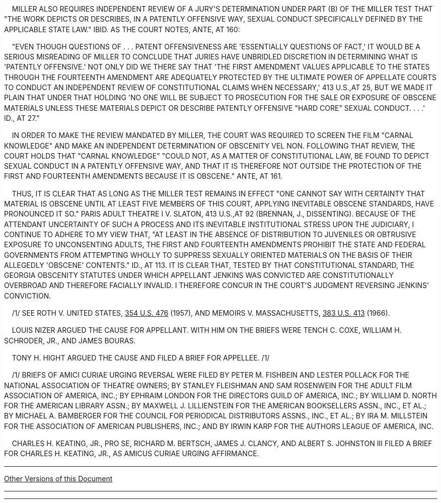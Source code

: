     MILLER ALSO REQUIRES INDEPENDENT REVIEW OF A JURY'S DETERMINATION UNDER PART (B) OF THE MILLER TEST THAT "THE WORK DEPICTS OR DESCRIBES, IN A PATENTLY OFFENSIVE WAY, SEXUAL CONDUCT SPECIFICALLY DEFINED BY THE APPLICABLE STATE LAW."  IBID.  AS THE COURT NOTES, ANTE, AT 160:

    "EVEN THOUGH QUESTIONS OF . . . PATENT OFFENSIVENESS ARE 'ESSENTIALLY QUESTIONS OF FACT,' IT WOULD BE A SERIOUS MISREADING OF MILLER TO CONCLUDE THAT JURIES HAVE UNBRIDLED DISCRETION IN DETERMINING WHAT IS 'PATENTLY OFFENSIVE.'  NOT ONLY DID WE THERE SAY THAT 'THE FIRST AMENDMENT VALUES APPLICABLE TO THE STATES THROUGH THE FOURTEENTH AMENDMENT ARE ADEQUATELY PROTECTED BY THE ULTIMATE POWER OF APPELLATE COURTS TO CONDUCT AN INDEPENDENT REVIEW OF CONSTITUTIONAL CLAIMS WHEN NECESSARY,' 413 U.S.,AT 25, BUT WE MADE IT PLAIN THAT UNDER THAT HOLDING 'NO ONE WILL BE SUBJECT TO PROSECUTION FOR THE SALE OR EXPOSURE OF OBSCENE MATERIALS UNLESS THESE MATERIALS DEPICT OR DESCRIBE PATENTLY OFFENSIVE "HARD CORE" SEXUAL CONDUCT.  . . .'  ID., AT 27."

    IN ORDER TO MAKE THE REVIEW MANDATED BY MILLER, THE COURT WAS REQUIRED TO SCREEN THE FILM "CARNAL KNOWLEDGE" AND MAKE AN INDEPENDENT DETERMINATION OF OBSCENITY VEL NON.  FOLLOWING THAT REVIEW, THE COURT HOLDS THAT "CARNAL KNOWLEDGE"  "COULD NOT, AS A MATTER OF CONSTITUTIONAL LAW, BE FOUND TO DEPICT SEXUAL CONDUCT IN A PATENTLY OFFENSIVE WAY, AND THAT IT IS THEREFORE NOT OUTSIDE THE PROTECTION OF THE FIRST AND FOURTEENTH AMENDMENTS BECAUSE IT IS OBSCENE."  ANTE, AT 161.

    THUS, IT IS CLEAR THAT AS LONG AS THE MILLER TEST REMAINS IN EFFECT "ONE CANNOT SAY WITH CERTAINTY THAT MATERIAL IS OBSCENE UNTIL AT LEAST FIVE MEMBERS OF THIS COURT, APPLYING INEVITABLE OBSCENE STANDARDS, HAVE PRONOUNCED IT SO."  PARIS ADULT THEATRE I V. SLATON, 413 U.S.,AT 92 (BRENNAN, J., DISSENTING).  BECAUSE OF THE ATTENDANT UNCERTAINTY OF SUCH A PROCESS AND ITS INEVITABLE INSTITUTIONAL STRESS UPON THE JUDICIARY, I CONTINUE TO ADHERE TO MY VIEW THAT, "AT LEAST IN THE ABSENCE OF DISTRIBUTION TO JUVENILES OR OBTRUSIVE EXPOSURE TO UNCONSENTING ADULTS, THE FIRST AND FOURTEENTH AMENDMENTS PROHIBIT THE STATE AND FEDERAL GOVERNMENTS FROM ATTEMPTING WHOLLY TO SUPPRESS SEXUALLY ORIENTED MATERIALS ON THE BASIS OF THEIR ALLEGEDLY 'OBSCENE' CONTENTS."  ID., AT 113.  IT IS CLEAR THAT, TESTED BY THAT CONSTITUTIONAL STANDARD, THE GEORGIA OBSCENITY STATUTES UNDER WHICH APPELLANT JENKINS WAS CONVICTED ARE CONSTITUTIONALLY OVERBROAD AND THEREFORE FACIALLY INVALID.  I THEREFORE CONCUR IN THE COURT'S JUDGMENT REVERSING JENKINS'  CONVICTION.

    /1/  SEE ROTH V. UNITED STATES, [354 U.S. 476][/us/courts/scotus/usReporter/354/476] (1957), AND MEMOIRS V. MASSACHUSETTS, [383 U.S. 413][/us/courts/scotus/usReporter/383/413] (1966).

    LOUIS NIZER ARGUED THE CAUSE FOR APPELLANT.  WITH HIM ON THE BRIEFS WERE TENCH C. COXE, WILLIAM H. SCHRODER, JR., AND JAMES BOURAS.

    TONY H. HIGHT ARGUED THE CAUSE AND FILED A BRIEF FOR APPELLEE.  /1/

    /1/  BRIEFS OF AMICI CURIAE URGING REVERSAL WERE FILED BY PETER M. FISHBEIN AND LESTER POLLACK FOR THE NATIONAL ASSOCIATION OF THEATRE OWNERS; BY STANLEY FLEISHMAN AND SAM ROSENWEIN FOR THE ADULT FILM ASSOCIATION OF AMERICA, INC.; BY EPHRAIM LONDON FOR THE DIRECTORS GUILD OF AMERICA, INC.; BY WILLIAM D. NORTH FOR THE AMERICAN LIBRARY ASSN.; BY MAXWELL J. LILLIENSTEIN FOR THE AMERICAN BOOKSELLERS ASSN., INC., ET AL.; BY MICHAEL A. BAMBERGER FOR THE COUNCIL FOR PERIODICAL DISTRIBUTORS ASSNS., INC., ET AL.; BY IRA M. MILLSTEIN FOR THE ASSOCIATION OF AMERICAN PUBLISHERS, INC.; AND BY IRWIN KARP FOR THE AUTHORS LEAGUE OF AMERICA, INC.

    CHARLES H. KEATING, JR., PRO SE, RICHARD M. BERTSCH, JAMES J. CLANCY, AND ALBERT S. JOHNSTON III FILED A BRIEF FOR CHARLES H. KEATING, JR., AS AMICUS CURIAE URGING AFFIRMANCE.

----------

[Other Versions of this Document](https://publicdocs.github.io/go/links?ns=uslm-x&ref=%2Fus%2Fcourts%2Fscotus%2FusReporter%2F418%2F153)

----------
----------


[/us/courts/scotus/usReporter/418/153]: https://publicdocs.github.io/go/links?ns=uslm-x&ref=%2Fus%2Fcourts%2Fscotus%2FusReporter%2F418%2F153
[/us/courts/scotus/usReporter/413/15]: https://publicdocs.github.io/go/links?ns=uslm-x&ref=%2Fus%2Fcourts%2Fscotus%2FusReporter%2F413%2F15
[/us/courts/scotus/usReporter/383/413]: https://publicdocs.github.io/go/links?ns=uslm-x&ref=%2Fus%2Fcourts%2Fscotus%2FusReporter%2F383%2F413
[/us/courts/scotus/usReporter/383/413]: https://publicdocs.github.io/go/links?ns=uslm-x&ref=%2Fus%2Fcourts%2Fscotus%2FusReporter%2F383%2F413
[/us/courts/scotus/usReporter/413/15]: https://publicdocs.github.io/go/links?ns=uslm-x&ref=%2Fus%2Fcourts%2Fscotus%2FusReporter%2F413%2F15
[/us/courts/scotus/usReporter/414/1090]: https://publicdocs.github.io/go/links?ns=uslm-x&ref=%2Fus%2Fcourts%2Fscotus%2FusReporter%2F414%2F1090
[/us/courts/scotus/usReporter/360/423]: https://publicdocs.github.io/go/links?ns=uslm-x&ref=%2Fus%2Fcourts%2Fscotus%2FusReporter%2F360%2F423
[/us/courts/scotus/usReporter/283/359]: https://publicdocs.github.io/go/links?ns=uslm-x&ref=%2Fus%2Fcourts%2Fscotus%2FusReporter%2F283%2F359
[/us/courts/scotus/usReporter/413/49]: https://publicdocs.github.io/go/links?ns=uslm-x&ref=%2Fus%2Fcourts%2Fscotus%2FusReporter%2F413%2F49
[/us/courts/scotus/usReporter/413/49]: https://publicdocs.github.io/go/links?ns=uslm-x&ref=%2Fus%2Fcourts%2Fscotus%2FusReporter%2F413%2F49
[/us/courts/scotus/usReporter/413/15]: https://publicdocs.github.io/go/links?ns=uslm-x&ref=%2Fus%2Fcourts%2Fscotus%2FusReporter%2F413%2F15
[/us/courts/scotus/usReporter/390/676]: https://publicdocs.github.io/go/links?ns=uslm-x&ref=%2Fus%2Fcourts%2Fscotus%2FusReporter%2F390%2F676
[/us/courts/scotus/usReporter/413/49]: https://publicdocs.github.io/go/links?ns=uslm-x&ref=%2Fus%2Fcourts%2Fscotus%2FusReporter%2F413%2F49
[/us/courts/scotus/usReporter/413/15]: https://publicdocs.github.io/go/links?ns=uslm-x&ref=%2Fus%2Fcourts%2Fscotus%2FusReporter%2F413%2F15
[/us/courts/scotus/usReporter/354/476]: https://publicdocs.github.io/go/links?ns=uslm-x&ref=%2Fus%2Fcourts%2Fscotus%2FusReporter%2F354%2F476
[/us/courts/scotus/usReporter/383/413]: https://publicdocs.github.io/go/links?ns=uslm-x&ref=%2Fus%2Fcourts%2Fscotus%2FusReporter%2F383%2F413
